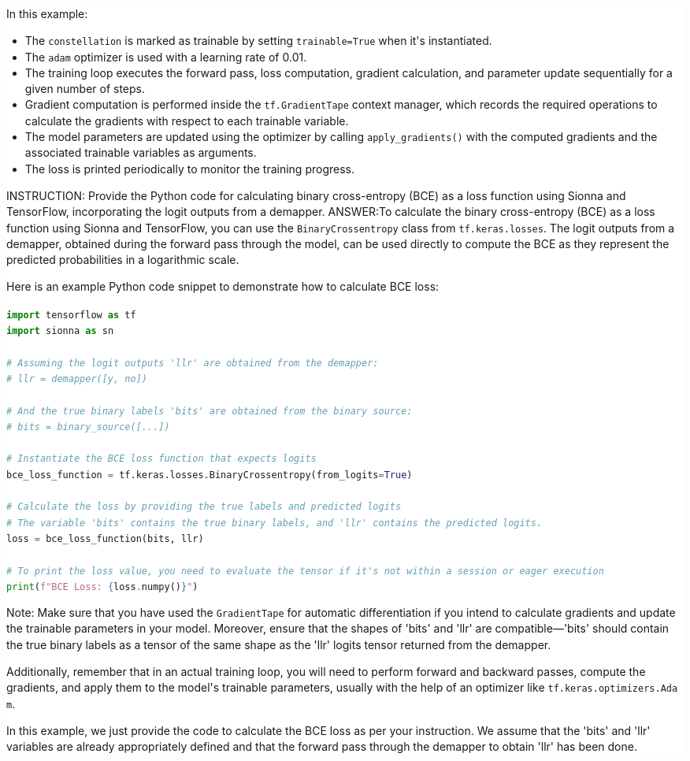 In this example:
- The `constellation` is marked as trainable by setting `trainable=True` when it's instantiated.
- The `adam` optimizer is used with a learning rate of 0.01.
- The training loop executes the forward pass, loss computation, gradient calculation, and parameter update sequentially for a given number of steps.
- Gradient computation is performed inside the `tf.GradientTape` context manager, which records the required operations to calculate the gradients with respect to each trainable variable.
- The model parameters are updated using the optimizer by calling `apply_gradients()` with the computed gradients and the associated trainable variables as arguments.
- The loss is printed periodically to monitor the training progress.

INSTRUCTION: Provide the Python code for calculating binary cross-entropy (BCE) as a loss function using Sionna and TensorFlow, incorporating the logit outputs from a demapper.
ANSWER:To calculate the binary cross-entropy (BCE) as a loss function using Sionna and TensorFlow, you can use the `BinaryCrossentropy` class from `tf.keras.losses`. The logit outputs from a demapper, obtained during the forward pass through the model, can be used directly to compute the BCE as they represent the predicted probabilities in a logarithmic scale.

Here is an example Python code snippet to demonstrate how to calculate BCE loss:

```python
import tensorflow as tf
import sionna as sn

# Assuming the logit outputs 'llr' are obtained from the demapper:
# llr = demapper([y, no]) 

# And the true binary labels 'bits' are obtained from the binary source:
# bits = binary_source([...])

# Instantiate the BCE loss function that expects logits
bce_loss_function = tf.keras.losses.BinaryCrossentropy(from_logits=True)

# Calculate the loss by providing the true labels and predicted logits
# The variable 'bits' contains the true binary labels, and 'llr' contains the predicted logits.
loss = bce_loss_function(bits, llr)

# To print the loss value, you need to evaluate the tensor if it's not within a session or eager execution
print(f"BCE Loss: {loss.numpy()}")
```

Note: Make sure that you have used the `GradientTape` for automatic differentiation if you intend to calculate gradients and update the trainable parameters in your model. Moreover, ensure that the shapes of 'bits' and 'llr' are compatible—'bits' should contain the true binary labels as a tensor of the same shape as the 'llr' logits tensor returned from the demapper.

Additionally, remember that in an actual training loop, you will need to perform forward and backward passes, compute the gradients, and apply them to the model's trainable parameters, usually with the help of an optimizer like `tf.keras.optimizers.Adam`.

In this example, we just provide the code to calculate the BCE loss as per your instruction. We assume that the 'bits' and 'llr' variables are already appropriately defined and that the forward pass through the demapper to obtain 'llr' has been done.
